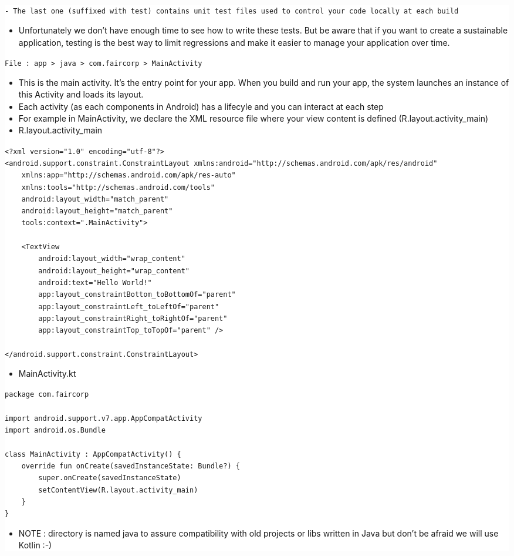     - The last one (suffixed with test) contains unit test files used to control your code locally at each build
- Unfortunately we don’t have enough time to see how to write these tests. But be aware that if you want to create a sustainable application, testing is the best way to limit regressions and make it easier to manage your application over time.
```
File : app > java > com.faircorp > MainActivity
```
- This is the main activity. It’s the entry point for your app. When you build and run your app, the system launches an instance of this Activity and loads its layout.
- Each activity (as each components in Android) has a lifecyle and you can interact at each step
- For example in MainActivity, we declare the XML resource file where your view content is defined (R.layout.activity_main)
- R.layout.activity_main
```
<?xml version="1.0" encoding="utf-8"?>
<android.support.constraint.ConstraintLayout xmlns:android="http://schemas.android.com/apk/res/android"
    xmlns:app="http://schemas.android.com/apk/res-auto"
    xmlns:tools="http://schemas.android.com/tools"
    android:layout_width="match_parent"
    android:layout_height="match_parent"
    tools:context=".MainActivity">

    <TextView
        android:layout_width="wrap_content"
        android:layout_height="wrap_content"
        android:text="Hello World!"
        app:layout_constraintBottom_toBottomOf="parent"
        app:layout_constraintLeft_toLeftOf="parent"
        app:layout_constraintRight_toRightOf="parent"
        app:layout_constraintTop_toTopOf="parent" />

</android.support.constraint.ConstraintLayout>
```
- MainActivity.kt
```
package com.faircorp

import android.support.v7.app.AppCompatActivity
import android.os.Bundle

class MainActivity : AppCompatActivity() {
    override fun onCreate(savedInstanceState: Bundle?) {
        super.onCreate(savedInstanceState)
        setContentView(R.layout.activity_main)
    }
}
```
- NOTE : directory is named java to assure compatibility with old projects or libs written in Java but don’t be afraid we will use Kotlin :-)
